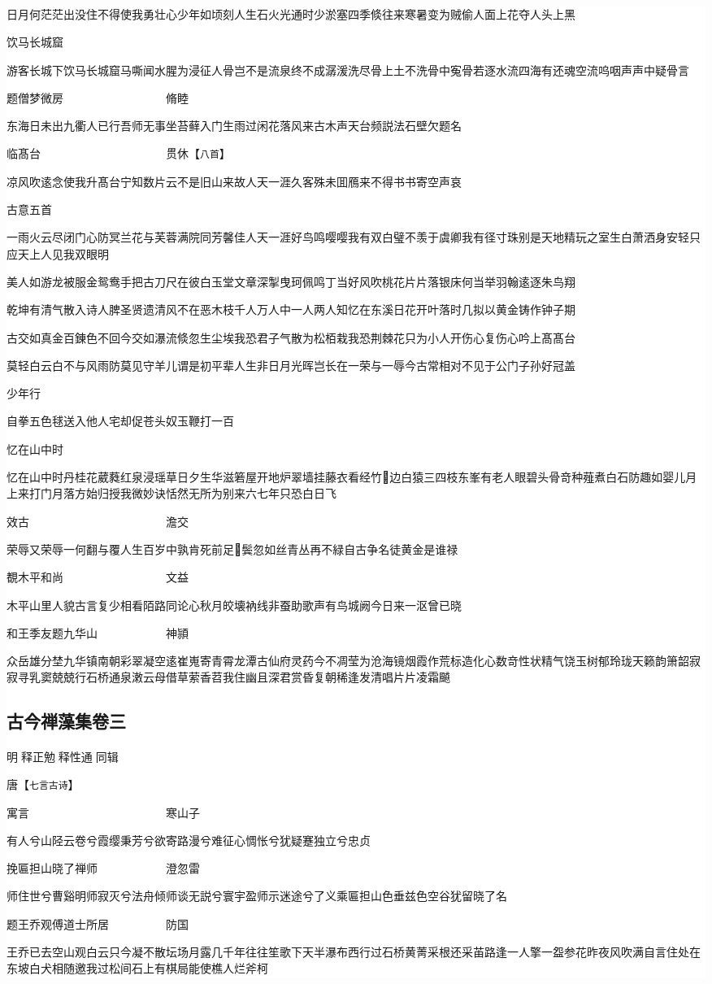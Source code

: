 日月何茫茫出没住不得使我勇壮心少年如顷刻人生石火光通时少淤塞四季倐往来寒暑变为贼偷人面上花夺人头上黑  

饮马长城窟  

游客长城下饮马长城窟马嘶闻水腥为浸征人骨岂不是流泉终不成潺湲洗尽骨上土不洗骨中寃骨若逐水流四海有还魂空流呜咽声声中疑骨言  

题僧梦微房　　　　　　　　　脩睦  

东海日未出九衢人已行吾师无事坐苔藓入门生雨过闲花落风来古木声天台频説法石壁欠题名  

临髙台　　　　　　　　　　　贯休【`八首`】  

凉风吹逺念使我升髙台宁知数片云不是旧山来故人天一涯久客殊未囬鴈来不得书书寄空声哀  

古意五首  

一雨火云尽闭门心防冥兰花与芙蓉满院同芳馨佳人天一涯好鸟鸣嘤嘤我有双白璧不羡于虞卿我有径寸珠别是天地精玩之室生白萧洒身安轻只应天上人见我双眼明  

美人如游龙被服金鸳鸯手把古刀尺在彼白玉堂文章深掣曳珂佩鸣丁当好风吹桃花片片落银床何当举羽翰逺逐朱鸟翔  

乾坤有清气散入诗人脾圣贤遗清风不在恶木枝千人万人中一人两人知忆在东溪日花开叶落时几拟以黄金铸作钟子期  

古交如真金百錬色不回今交如瀑流倐忽生尘埃我恐君子气散为松栢栽我恐荆棘花只为小人开伤心复伤心吟上髙髙台  

莫轻白云白不与风雨防莫见守羊儿谓是初平辈人生非日月光晖岂长在一荣与一辱今古常相对不见于公门子孙好冠盖  

少年行  

自拳五色毬送入他人宅却促苍头奴玉鞭打一百  

忆在山中时  

忆在山中时丹桂花葳蕤红泉浸瑶草日夕生华滋箬屋开地炉翠墙挂藤衣看经竹边白猿三四枝东峯有老人眼碧头骨竒种薤煮白石防趣如婴儿月上来打门月落方始归授我微妙诀恬然无所为别来六七年只恐白日飞  

效古　　　　　　　　　　　　澹交  

荣辱又荣辱一何翻与覆人生百岁中孰肯死前足鬓忽如丝青丛再不緑自古争名徒黄金是谁禄  

覩木平和尚　　　　　　　　　文益  

木平山里人貌古言复少相看陌路同论心秋月皎壊衲线非蚕助歌声有鸟城阙今日来一沤曾已晓  

和王季友题九华山　　　　　　神頴  

众岳雄分埜九华镇南朝彩翠凝空逺崔嵬寄青霄龙潭古仙府灵药今不凋莹为沧海镜烟霞作荒标造化心数竒性状精气饶玉树郁玲珑天籁韵箫韶寂寂寻乳窦兢兢行石桥通泉潄云母借草萦香苕我住幽且深君赏昏复朝稀逢发清唱片片凌霜飇  

## 古今禅藻集卷三  

明 释正勉 释性通 同辑  

唐【`七言古诗`】  

寓言　　　　　　　　　　　　寒山子  

有人兮山陉云卷兮霞缨秉芳兮欲寄路漫兮难征心惆怅兮犹疑蹇独立兮忠贞  

挽匾担山晓了禅师　　　　　　澄忽雷  

师住世兮曹谿明师寂灭兮法舟倾师谈无説兮寰宇盈师示迷途兮了义乘匾担山色垂兹色空谷犹留晓了名  

题王乔观傅道士所居　　　　　防国  

王乔已去空山观白云只今凝不散坛场月露几千年往往笙歌下天半瀑布西行过石桥黄菁采根还采苖路逢一人擎一盌参花昨夜风吹满自言住处在东坡白犬相随邀我过松间石上有棋局能使樵人烂斧柯  
